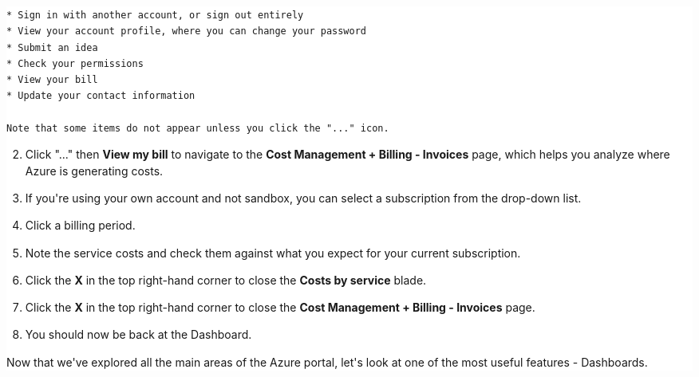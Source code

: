     * Sign in with another account, or sign out entirely
    * View your account profile, where you can change your password
    * Submit an idea
    * Check your permissions
    * View your bill
    * Update your contact information

    Note that some items do not appear unless you click the "..." icon.

2. Click "..." then **View my bill** to navigate to the **Cost Management + Billing - Invoices** page, which helps you analyze where Azure is generating costs.

3. If you're using your own account and not sandbox, you can select a subscription from the drop-down list.

4. Click a billing period.

5. Note the service costs and check them against what you expect for your current subscription.

6. Click the **X** in the top right-hand corner to close the **Costs by service** blade.

7. Click the **X** in the top right-hand corner to close the **Cost Management + Billing - Invoices** page.

8. You should now be back at the Dashboard.

Now that we've explored all the main areas of the Azure portal, let's look at one of the most useful features - Dashboards.
